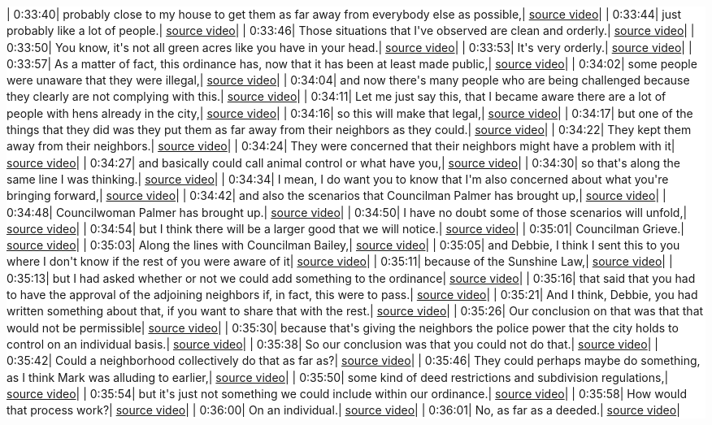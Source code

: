 | 0:33:40| probably close to my house to get them as far away from everybody else as possible,| [source video](https://archive.org/details/citycouncil100824?start=2020)|
| 0:33:44| just probably like a lot of people.| [source video](https://archive.org/details/citycouncil100824?start=2024)|
| 0:33:46| Those situations that I've observed are clean and orderly.| [source video](https://archive.org/details/citycouncil100824?start=2026)|
| 0:33:50| You know, it's not all green acres like you have in your head.| [source video](https://archive.org/details/citycouncil100824?start=2030)|
| 0:33:53| It's very orderly.| [source video](https://archive.org/details/citycouncil100824?start=2033)|
| 0:33:57| As a matter of fact, this ordinance has, now that it has been at least made public,| [source video](https://archive.org/details/citycouncil100824?start=2037)|
| 0:34:02| some people were unaware that they were illegal,| [source video](https://archive.org/details/citycouncil100824?start=2042)|
| 0:34:04| and now there's many people who are being challenged because they clearly are not complying with this.| [source video](https://archive.org/details/citycouncil100824?start=2044)|
| 0:34:11| Let me just say this, that I became aware there are a lot of people with hens already in the city,| [source video](https://archive.org/details/citycouncil100824?start=2051)|
| 0:34:16| so this will make that legal,| [source video](https://archive.org/details/citycouncil100824?start=2056)|
| 0:34:17| but one of the things that they did was they put them as far away from their neighbors as they could.| [source video](https://archive.org/details/citycouncil100824?start=2057)|
| 0:34:22| They kept them away from their neighbors.| [source video](https://archive.org/details/citycouncil100824?start=2062)|
| 0:34:24| They were concerned that their neighbors might have a problem with it| [source video](https://archive.org/details/citycouncil100824?start=2064)|
| 0:34:27| and basically could call animal control or what have you,| [source video](https://archive.org/details/citycouncil100824?start=2067)|
| 0:34:30| so that's along the same line I was thinking.| [source video](https://archive.org/details/citycouncil100824?start=2070)|
| 0:34:34| I mean, I do want you to know that I'm also concerned about what you're bringing forward,| [source video](https://archive.org/details/citycouncil100824?start=2074)|
| 0:34:42| and also the scenarios that Councilman Palmer has brought up,| [source video](https://archive.org/details/citycouncil100824?start=2082)|
| 0:34:48| Councilwoman Palmer has brought up.| [source video](https://archive.org/details/citycouncil100824?start=2088)|
| 0:34:50| I have no doubt some of those scenarios will unfold,| [source video](https://archive.org/details/citycouncil100824?start=2090)|
| 0:34:54| but I think there will be a larger good that we will notice.| [source video](https://archive.org/details/citycouncil100824?start=2094)|
| 0:35:01| Councilman Grieve.| [source video](https://archive.org/details/citycouncil100824?start=2101)|
| 0:35:03| Along the lines with Councilman Bailey,| [source video](https://archive.org/details/citycouncil100824?start=2103)|
| 0:35:05| and Debbie, I think I sent this to you where I don't know if the rest of you were aware of it| [source video](https://archive.org/details/citycouncil100824?start=2105)|
| 0:35:11| because of the Sunshine Law,| [source video](https://archive.org/details/citycouncil100824?start=2111)|
| 0:35:13| but I had asked whether or not we could add something to the ordinance| [source video](https://archive.org/details/citycouncil100824?start=2113)|
| 0:35:16| that said that you had to have the approval of the adjoining neighbors if, in fact, this were to pass.| [source video](https://archive.org/details/citycouncil100824?start=2116)|
| 0:35:21| And I think, Debbie, you had written something about that, if you want to share that with the rest.| [source video](https://archive.org/details/citycouncil100824?start=2121)|
| 0:35:26| Our conclusion on that was that that would not be permissible| [source video](https://archive.org/details/citycouncil100824?start=2126)|
| 0:35:30| because that's giving the neighbors the police power that the city holds to control on an individual basis.| [source video](https://archive.org/details/citycouncil100824?start=2130)|
| 0:35:38| So our conclusion was that you could not do that.| [source video](https://archive.org/details/citycouncil100824?start=2138)|
| 0:35:42| Could a neighborhood collectively do that as far as?| [source video](https://archive.org/details/citycouncil100824?start=2142)|
| 0:35:46| They could perhaps maybe do something, as I think Mark was alluding to earlier,| [source video](https://archive.org/details/citycouncil100824?start=2146)|
| 0:35:50| some kind of deed restrictions and subdivision regulations,| [source video](https://archive.org/details/citycouncil100824?start=2150)|
| 0:35:54| but it's just not something we could include within our ordinance.| [source video](https://archive.org/details/citycouncil100824?start=2154)|
| 0:35:58| How would that process work?| [source video](https://archive.org/details/citycouncil100824?start=2158)|
| 0:36:00| On an individual.| [source video](https://archive.org/details/citycouncil100824?start=2160)|
| 0:36:01| No, as far as a deeded.| [source video](https://archive.org/details/citycouncil100824?start=2161)|